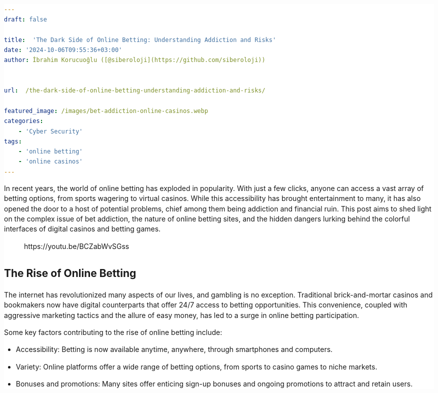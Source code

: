 ```yaml
---
draft: false

title:  'The Dark Side of Online Betting: Understanding Addiction and Risks'
date: '2024-10-06T09:55:36+03:00'
author: İbrahim Korucuoğlu ([@siberoloji](https://github.com/siberoloji))
 
 
url:  /the-dark-side-of-online-betting-understanding-addiction-and-risks/
 
featured_image: /images/bet-addiction-online-casinos.webp
categories:
    - 'Cyber Security'
tags:
    - 'online betting'
    - 'online casinos'
---
```



In recent years, the world of online betting has exploded in popularity. With just a few clicks, anyone can access a vast array of betting options, from sports wagering to virtual casinos. While this accessibility has brought entertainment to many, it has also opened the door to a host of potential problems, chief among them being addiction and financial ruin. This post aims to shed light on the complex issue of bet addiction, the nature of online betting sites, and the hidden dangers lurking behind the colorful interfaces of digital casinos and betting games.



<figure class="wp-block-embed is-type-video is-provider-youtube wp-block-embed-youtube wp-embed-aspect-4-3 wp-has-aspect-ratio"><div class="wp-block-embed__wrapper">
https://youtu.be/BCZabWvSGss
</div></figure>



## The Rise of Online Betting



The internet has revolutionized many aspects of our lives, and gambling is no exception. Traditional brick-and-mortar casinos and bookmakers now have digital counterparts that offer 24/7 access to betting opportunities. This convenience, coupled with aggressive marketing tactics and the allure of easy money, has led to a surge in online betting participation.



Some key factors contributing to the rise of online betting include:


* Accessibility: Betting is now available anytime, anywhere, through smartphones and computers.

* Variety: Online platforms offer a wide range of betting options, from sports to casino games to niche markets.

* Bonuses and promotions: Many sites offer enticing sign-up bonuses and ongoing promotions to attract and retain users.
